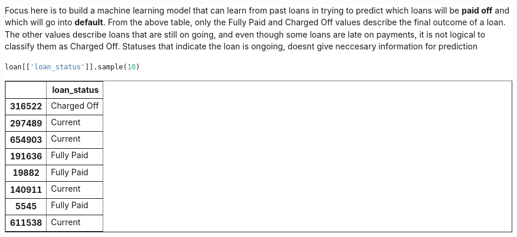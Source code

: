 Focus here is to build a machine learning model that can learn from past loans in trying to predict which loans will be **paid off** and which will go into **default**. From the above table, only the Fully Paid and Charged Off values describe the final outcome of a loan. The other values describe loans that are still on going, and even though some loans are late on payments, it is not logical to classify them as Charged Off. Statuses that indicate the loan is ongoing, doesnt give neccesary information for prediction


```python
loan[['loan_status']].sample(10)
```




<div>
<style>
    .dataframe thead tr:only-child th {
        text-align: right;
    }

    .dataframe thead th {
        text-align: left;
    }

    .dataframe tbody tr th {
        vertical-align: top;
    }
</style>
<table border="1" class="dataframe">
  <thead>
    <tr style="text-align: right;">
      <th></th>
      <th>loan_status</th>
    </tr>
  </thead>
  <tbody>
    <tr>
      <th>316522</th>
      <td>Charged Off</td>
    </tr>
    <tr>
      <th>297489</th>
      <td>Current</td>
    </tr>
    <tr>
      <th>654903</th>
      <td>Current</td>
    </tr>
    <tr>
      <th>191636</th>
      <td>Fully Paid</td>
    </tr>
    <tr>
      <th>19882</th>
      <td>Fully Paid</td>
    </tr>
    <tr>
      <th>140911</th>
      <td>Current</td>
    </tr>
    <tr>
      <th>5545</th>
      <td>Fully Paid</td>
    </tr>
    <tr>
      <th>611538</th>
      <td>Current</td>